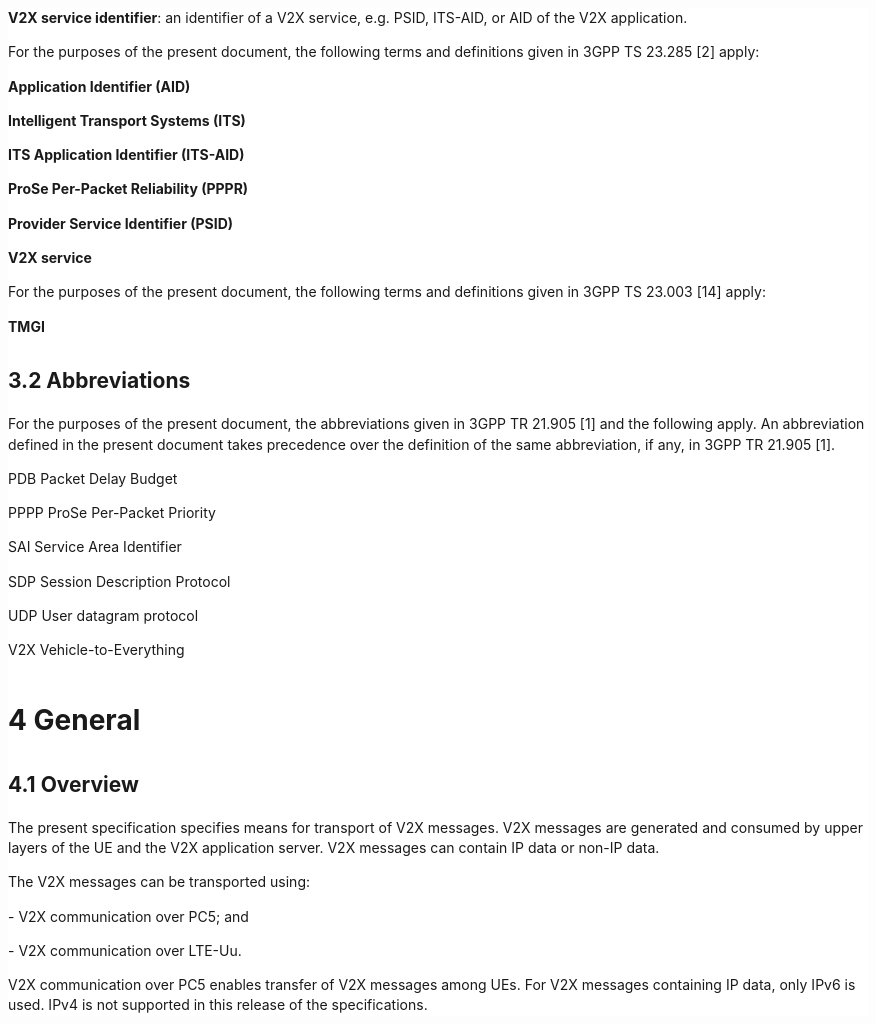 **V2X service identifier**: an identifier of a V2X service, e.g. PSID,
ITS-AID, or AID of the V2X application.

For the purposes of the present document, the following terms and
definitions given in 3GPP TS 23.285 \[2\] apply:

**Application Identifier (AID)**

**Intelligent Transport Systems (ITS)**

**ITS Application Identifier (ITS-AID)**

**ProSe Per-Packet Reliability (PPPR)**

**Provider Service Identifier (PSID)**

**V2X service**

For the purposes of the present document, the following terms and
definitions given in 3GPP TS 23.003 \[14\] apply:

**TMGI**

3.2 Abbreviations
-----------------

For the purposes of the present document, the abbreviations given in
3GPP TR 21.905 \[1\] and the following apply. An abbreviation defined in
the present document takes precedence over the definition of the same
abbreviation, if any, in 3GPP TR 21.905 \[1\].

PDB Packet Delay Budget

PPPP ProSe Per-Packet Priority

SAI Service Area Identifier

SDP Session Description Protocol

UDP User datagram protocol

V2X Vehicle-to-Everything

4 General
=========

4.1 Overview
------------

The present specification specifies means for transport of V2X messages.
V2X messages are generated and consumed by upper layers of the UE and
the V2X application server. V2X messages can contain IP data or non-IP
data.

The V2X messages can be transported using:

\- V2X communication over PC5; and

\- V2X communication over LTE-Uu.

V2X communication over PC5 enables transfer of V2X messages among UEs.
For V2X messages containing IP data, only IPv6 is used. IPv4 is not
supported in this release of the specifications.
